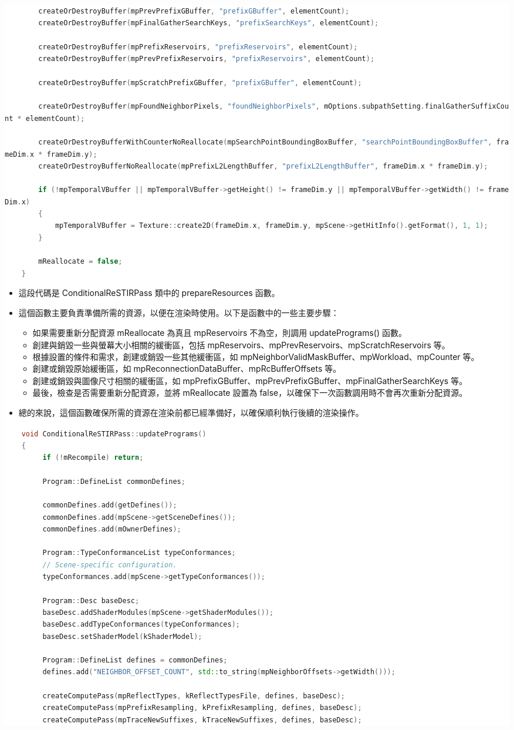 ```cpp
        createOrDestroyBuffer(mpPrevPrefixGBuffer, "prefixGBuffer", elementCount);
        createOrDestroyBuffer(mpFinalGatherSearchKeys, "prefixSearchKeys", elementCount);

        createOrDestroyBuffer(mpPrefixReservoirs, "prefixReservoirs", elementCount);
        createOrDestroyBuffer(mpPrevPrefixReservoirs, "prefixReservoirs", elementCount);

        createOrDestroyBuffer(mpScratchPrefixGBuffer, "prefixGBuffer", elementCount);

        createOrDestroyBuffer(mpFoundNeighborPixels, "foundNeighborPixels", mOptions.subpathSetting.finalGatherSuffixCount * elementCount);

        createOrDestroyBufferWithCounterNoReallocate(mpSearchPointBoundingBoxBuffer, "searchPointBoundingBoxBuffer", frameDim.x * frameDim.y);
        createOrDestroyBufferNoReallocate(mpPrefixL2LengthBuffer, "prefixL2LengthBuffer", frameDim.x * frameDim.y);

        if (!mpTemporalVBuffer || mpTemporalVBuffer->getHeight() != frameDim.y || mpTemporalVBuffer->getWidth() != frameDim.x)
        {
            mpTemporalVBuffer = Texture::create2D(frameDim.x, frameDim.y, mpScene->getHitInfo().getFormat(), 1, 1);
        }

        mReallocate = false;
    }
```
- 這段代碼是 ConditionalReSTIRPass 類中的 prepareResources 函數。

- 這個函數主要負責準備所需的資源，以便在渲染時使用。以下是函數中的一些主要步驟：

    - 如果需要重新分配資源 mReallocate 為真且 mpReservoirs 不為空，則調用 updatePrograms() 函數。
    - 創建與銷毀一些與螢幕大小相關的緩衝區，包括 mpReservoirs、mpPrevReservoirs、mpScratchReservoirs 等。
    - 根據設置的條件和需求，創建或銷毀一些其他緩衝區，如 mpNeighborValidMaskBuffer、mpWorkload、mpCounter 等。
    - 創建或銷毀原始緩衝區，如 mpReconnectionDataBuffer、mpRcBufferOffsets 等。
    - 創建或銷毀與圖像尺寸相關的緩衝區，如 mpPrefixGBuffer、mpPrevPrefixGBuffer、mpFinalGatherSearchKeys 等。
    - 最後，檢查是否需要重新分配資源，並將 mReallocate 設置為 false，以確保下一次函數調用時不會再次重新分配資源。

- 總的來說，這個函數確保所需的資源在渲染前都已經準備好，以確保順利執行後續的渲染操作。

```cpp
    void ConditionalReSTIRPass::updatePrograms()
    {
         if (!mRecompile) return;

         Program::DefineList commonDefines;

         commonDefines.add(getDefines());
         commonDefines.add(mpScene->getSceneDefines());
         commonDefines.add(mOwnerDefines);

         Program::TypeConformanceList typeConformances;
         // Scene-specific configuration.
         typeConformances.add(mpScene->getTypeConformances());

         Program::Desc baseDesc;
         baseDesc.addShaderModules(mpScene->getShaderModules());
         baseDesc.addTypeConformances(typeConformances);
         baseDesc.setShaderModel(kShaderModel);

         Program::DefineList defines = commonDefines;
         defines.add("NEIGHBOR_OFFSET_COUNT", std::to_string(mpNeighborOffsets->getWidth()));

         createComputePass(mpReflectTypes, kReflectTypesFile, defines, baseDesc);
         createComputePass(mpPrefixResampling, kPrefixResampling, defines, baseDesc);
         createComputePass(mpTraceNewSuffixes, kTraceNewSuffixes, defines, baseDesc);
```